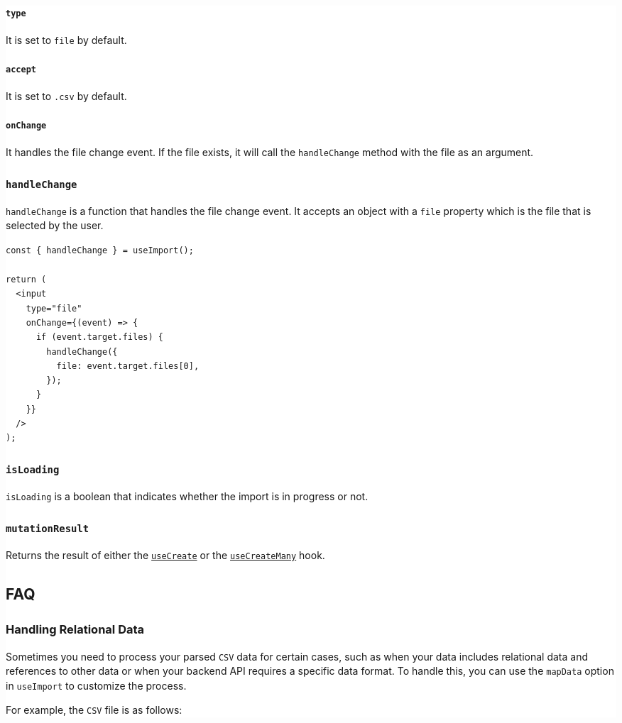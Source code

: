 #### `type`

It is set to `file` by default.

#### `accept`

It is set to `.csv` by default.

#### `onChange`

It handles the file change event. If the file exists, it will call the `handleChange` method with the file as an argument.

### `handleChange`

`handleChange` is a function that handles the file change event. It accepts an object with a `file` property which is the file that is selected by the user.

```tsx
const { handleChange } = useImport();

return (
  <input
    type="file"
    onChange={(event) => {
      if (event.target.files) {
        handleChange({
          file: event.target.files[0],
        });
      }
    }}
  />
);
```

### `isLoading`

`isLoading` is a boolean that indicates whether the import is in progress or not.

### `mutationResult`

Returns the result of either the [`useCreate`](/docs/api-reference/core/hooks/data/useCreate/) or the [`useCreateMany`](/docs/api-reference/core/hooks/data/useCreateMany/) hook.

## FAQ

### Handling Relational Data

Sometimes you need to process your parsed `CSV` data for certain cases, such as when your data includes relational data and references to other data or when your backend API requires a specific data format. To handle this, you can use the `mapData` option in `useImport` to customize the process.

For example, the `CSV` file is as follows:


[baserecord]: /docs/core/interface-references/index#baserecord
[httperror]: /docs/core/interface-references/index#httperror
[papaparse]: https://www.papaparse.com/
[usemutation]: https://tanstack.com/query/latest/docs/react/reference/useMutation
[number.max_safe_integer]: https://developer.mozilla.org/en-US/docs/Web/JavaScript/Reference/Global_Objects/Number/MAX_SAFE_INTEGER
[useimportinputpropstype]: /docs/core/interface-references/index#useimportinputpropstype